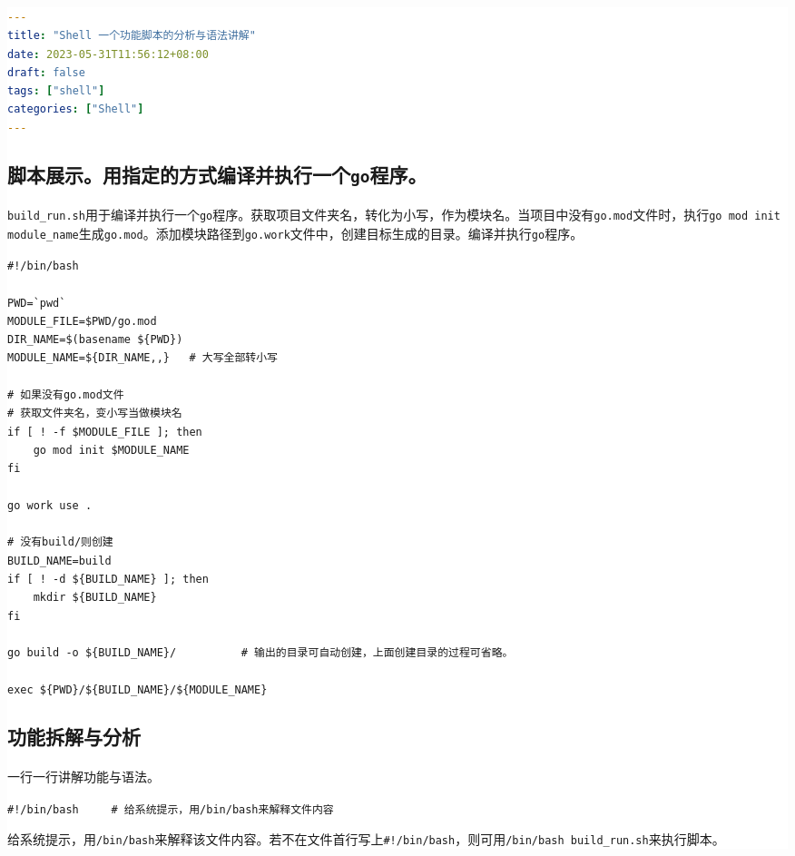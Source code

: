 ```yaml
---
title: "Shell 一个功能脚本的分析与语法讲解"
date: 2023-05-31T11:56:12+08:00
draft: false
tags: ["shell"]
categories: ["Shell"]
---
```


## 脚本展示。用指定的方式编译并执行一个`go`程序。

`build_run.sh`用于编译并执行一个`go`程序。获取项目文件夹名，转化为小写，作为模块名。当项目中没有`go.mod`文件时，执行`go mod init module_name`生成`go.mod`。添加模块路径到`go.work`文件中，创建目标生成的目录。编译并执行`go`程序。

```shell
#!/bin/bash

PWD=`pwd`
MODULE_FILE=$PWD/go.mod
DIR_NAME=$(basename ${PWD})
MODULE_NAME=${DIR_NAME,,}   # 大写全部转小写

# 如果没有go.mod文件
# 获取文件夹名，变小写当做模块名
if [ ! -f $MODULE_FILE ]; then
    go mod init $MODULE_NAME
fi

go work use .

# 没有build/则创建
BUILD_NAME=build
if [ ! -d ${BUILD_NAME} ]; then
    mkdir ${BUILD_NAME}
fi

go build -o ${BUILD_NAME}/          # 输出的目录可自动创建，上面创建目录的过程可省略。

exec ${PWD}/${BUILD_NAME}/${MODULE_NAME}

```

## 功能拆解与分析

一行一行讲解功能与语法。

```shell
#!/bin/bash		# 给系统提示，用/bin/bash来解释文件内容
```

给系统提示，用`/bin/bash`来解释该文件内容。若不在文件首行写上`#!/bin/bash`，则可用`/bin/bash build_run.sh`来执行脚本。
